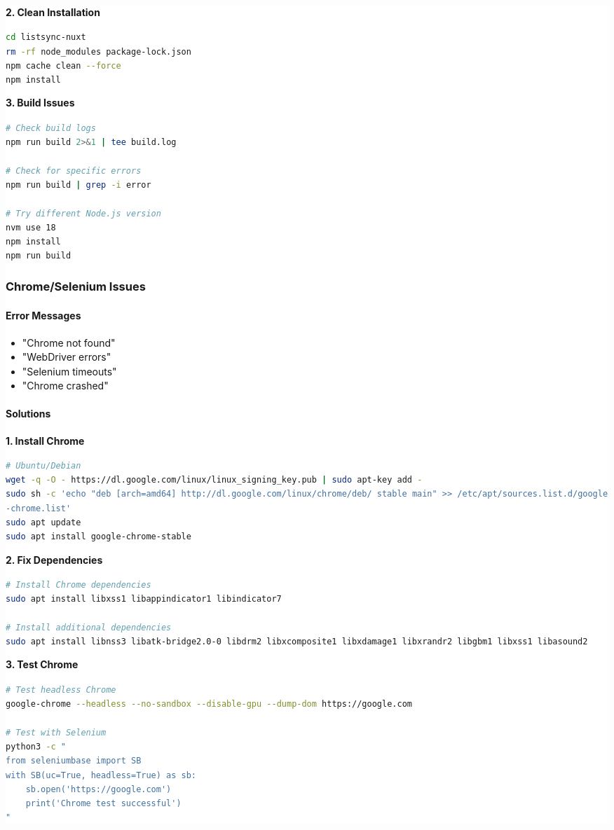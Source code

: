 **2. Clean Installation**
```bash
cd listsync-nuxt
rm -rf node_modules package-lock.json
npm cache clean --force
npm install
```

**3. Build Issues**
```bash
# Check build logs
npm run build 2>&1 | tee build.log

# Check for specific errors
npm run build | grep -i error

# Try different Node.js version
nvm use 18
npm install
npm run build
```

### Chrome/Selenium Issues

#### Error Messages
- "Chrome not found"
- "WebDriver errors"
- "Selenium timeouts"
- "Chrome crashed"

#### Solutions

**1. Install Chrome**
```bash
# Ubuntu/Debian
wget -q -O - https://dl.google.com/linux/linux_signing_key.pub | sudo apt-key add -
sudo sh -c 'echo "deb [arch=amd64] http://dl.google.com/linux/chrome/deb/ stable main" >> /etc/apt/sources.list.d/google-chrome.list'
sudo apt update
sudo apt install google-chrome-stable
```

**2. Fix Dependencies**
```bash
# Install Chrome dependencies
sudo apt install libxss1 libappindicator1 libindicator7

# Install additional dependencies
sudo apt install libnss3 libatk-bridge2.0-0 libdrm2 libxcomposite1 libxdamage1 libxrandr2 libgbm1 libxss1 libasound2
```

**3. Test Chrome**
```bash
# Test headless Chrome
google-chrome --headless --no-sandbox --disable-gpu --dump-dom https://google.com

# Test with Selenium
python3 -c "
from seleniumbase import SB
with SB(uc=True, headless=True) as sb:
    sb.open('https://google.com')
    print('Chrome test successful')
"
```
